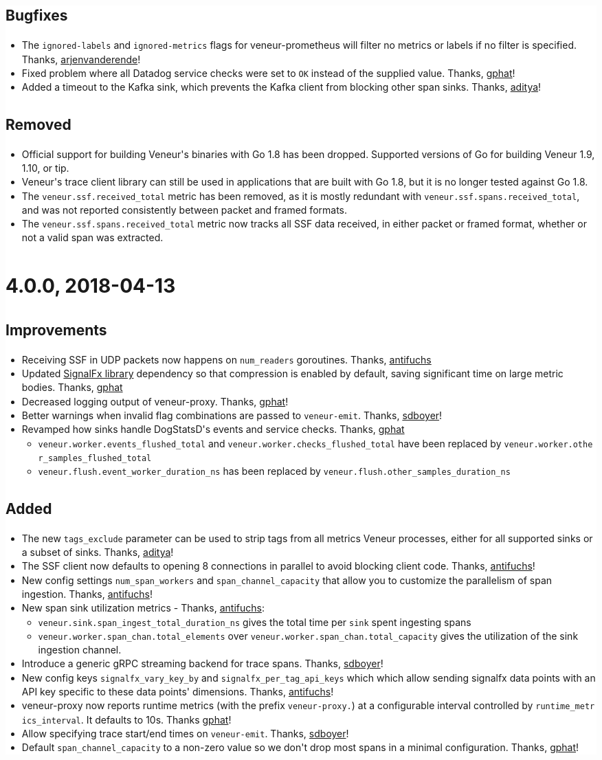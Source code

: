 ## Bugfixes
* The `ignored-labels` and `ignored-metrics` flags for veneur-prometheus will filter no metrics or labels if no filter is specified. Thanks, [arjenvanderende](https://github.com/arjenvanderende)!
* Fixed problem where all Datadog service checks were set to `OK` instead of the supplied value. Thanks, [gphat](https://github.com/gphat)!
* Added a timeout to the Kafka sink, which prevents the Kafka client from blocking other span sinks. Thanks, [aditya](https://github.com/chimeracoder)!

## Removed
* Official support for building Veneur's binaries with Go 1.8 has been dropped. Supported versions of Go for building Veneur 1.9, 1.10, or tip.
* Veneur's trace client library can still be used in applications that are built with Go 1.8, but it is no longer tested against Go 1.8.
* The `veneur.ssf.received_total` metric has been removed, as it is mostly redundant with `veneur.ssf.spans.received_total`, and was not reported consistently between packet and framed formats.
* The `veneur.ssf.spans.received_total` metric now tracks all SSF data received, in either packet or framed format, whether or not a valid span was extracted.

# 4.0.0, 2018-04-13

## Improvements
* Receiving SSF in UDP packets now happens on `num_readers` goroutines. Thanks, [antifuchs](https://github.com/antifuchs)
* Updated [SignalFx library](https://github.com/signalfx/golib) dependency so that compression is enabled by default, saving significant time on large metric bodies. Thanks, [gphat](https://github.com/gphat)
* Decreased logging output of veneur-proxy. Thanks, [gphat](https://github.com/gphat)!
* Better warnings when invalid flag combinations are passed to `veneur-emit`. Thanks, [sdboyer](https://github.com/sdboyer)!
* Revamped how sinks handle DogStatsD's events and service checks. Thanks, [gphat](https://github.com/gphat)
  * `veneur.worker.events_flushed_total` and `veneur.worker.checks_flushed_total` have been replaced by `veneur.worker.other_samples_flushed_total`
  * `veneur.flush.event_worker_duration_ns` has been replaced by `veneur.flush.other_samples_duration_ns`

## Added

* The new `tags_exclude` parameter can be used to strip tags from all metrics Veneur processes, either for all supported sinks or a subset of sinks. Thanks, [aditya](https://github.com/chimeracoder)!
* The SSF client now defaults to opening 8 connections in parallel to avoid blocking client code. Thanks, [antifuchs](https://github.com/antifuchs)!
* New config settings `num_span_workers` and `span_channel_capacity` that allow you to customize the parallelism of span ingestion. Thanks, [antifuchs](https://github.com/antifuchs)!
* New span sink utilization metrics - Thanks, [antifuchs](https://github.com/antifuchs):
  * `veneur.sink.span_ingest_total_duration_ns` gives the total time per `sink` spent ingesting spans
  * `veneur.worker.span_chan.total_elements` over `veneur.worker.span_chan.total_capacity` gives the utilization of the sink ingestion channel.
* Introduce a generic gRPC streaming backend for trace spans. Thanks, [sdboyer](https://github.com/sdboyer)!
* New config keys `signalfx_vary_key_by` and `signalfx_per_tag_api_keys` which which allow sending signalfx data points with an API key specific to these data points' dimensions. Thanks, [antifuchs](https://github.com/antifuchs)!
* veneur-proxy now reports runtime metrics (with the prefix `veneur-proxy.`) at a configurable interval controlled by `runtime_metrics_interval`. It defaults to 10s. Thanks [gphat](https://github.com/gphat)!
* Allow specifying trace start/end times on `veneur-emit`. Thanks, [sdboyer](https://github.com/sdboyer)!
* Default `span_channel_capacity` to a non-zero value so we don't drop most spans in a minimal configuration. Thanks, [gphat](http://github.com/gphat)!